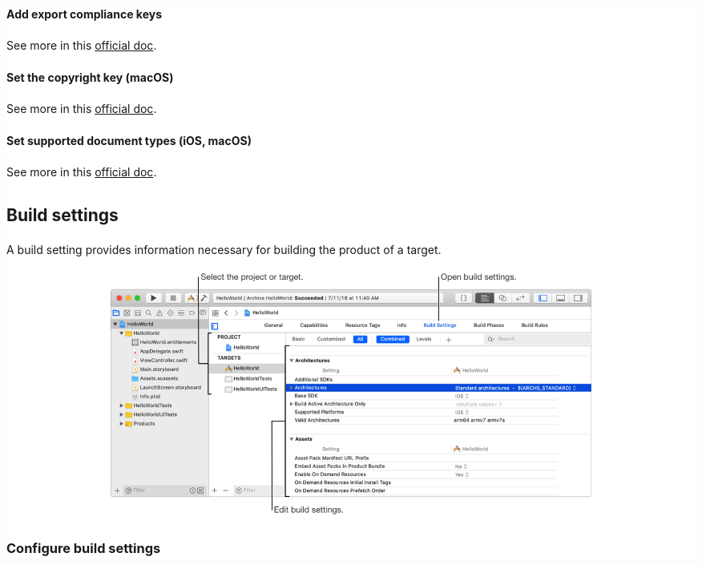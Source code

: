 #### Add export compliance keys

See more in this [official doc](https://help.apple.com/xcode/mac/current/#/dev0dc15d044).

#### Set the copyright key (macOS)

See more in this [official doc](https://help.apple.com/xcode/mac/current/#/dev0dc15d044).

#### Set supported document types (iOS, macOS)

See more in this [official doc](https://help.apple.com/xcode/mac/current/#/devddd273fdd).

## Build settings

A build setting provides information necessary for building the product of a target.

<center>
	<img src="./Images/bs_buildsettings.png" width="600">
</center>

### Configure build settings

<center>
